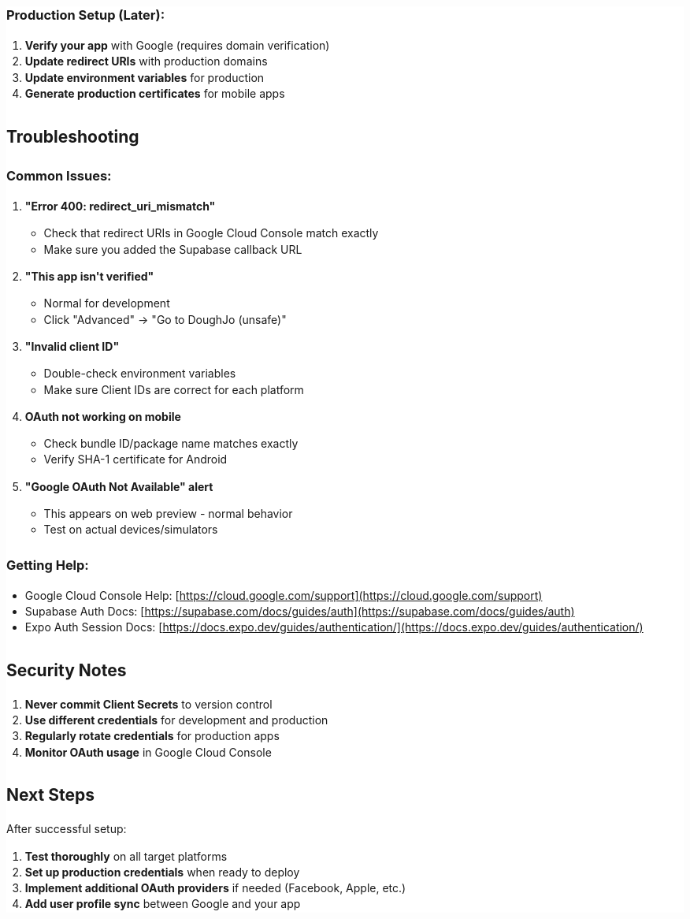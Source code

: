 ### Production Setup (Later):
1. **Verify your app** with Google (requires domain verification)
2. **Update redirect URIs** with production domains
3. **Update environment variables** for production
4. **Generate production certificates** for mobile apps

## Troubleshooting

### Common Issues:

1. **"Error 400: redirect_uri_mismatch"**
   - Check that redirect URIs in Google Cloud Console match exactly
   - Make sure you added the Supabase callback URL

2. **"This app isn't verified"**
   - Normal for development
   - Click "Advanced" → "Go to DoughJo (unsafe)"

3. **"Invalid client ID"**
   - Double-check environment variables
   - Make sure Client IDs are correct for each platform

4. **OAuth not working on mobile**
   - Check bundle ID/package name matches exactly
   - Verify SHA-1 certificate for Android

5. **"Google OAuth Not Available" alert**
   - This appears on web preview - normal behavior
   - Test on actual devices/simulators

### Getting Help:

- Google Cloud Console Help: [https://cloud.google.com/support](https://cloud.google.com/support)
- Supabase Auth Docs: [https://supabase.com/docs/guides/auth](https://supabase.com/docs/guides/auth)
- Expo Auth Session Docs: [https://docs.expo.dev/guides/authentication/](https://docs.expo.dev/guides/authentication/)

## Security Notes

1. **Never commit Client Secrets** to version control
2. **Use different credentials** for development and production
3. **Regularly rotate credentials** for production apps
4. **Monitor OAuth usage** in Google Cloud Console

## Next Steps

After successful setup:

1. **Test thoroughly** on all target platforms
2. **Set up production credentials** when ready to deploy
3. **Implement additional OAuth providers** if needed (Facebook, Apple, etc.)
4. **Add user profile sync** between Google and your app
